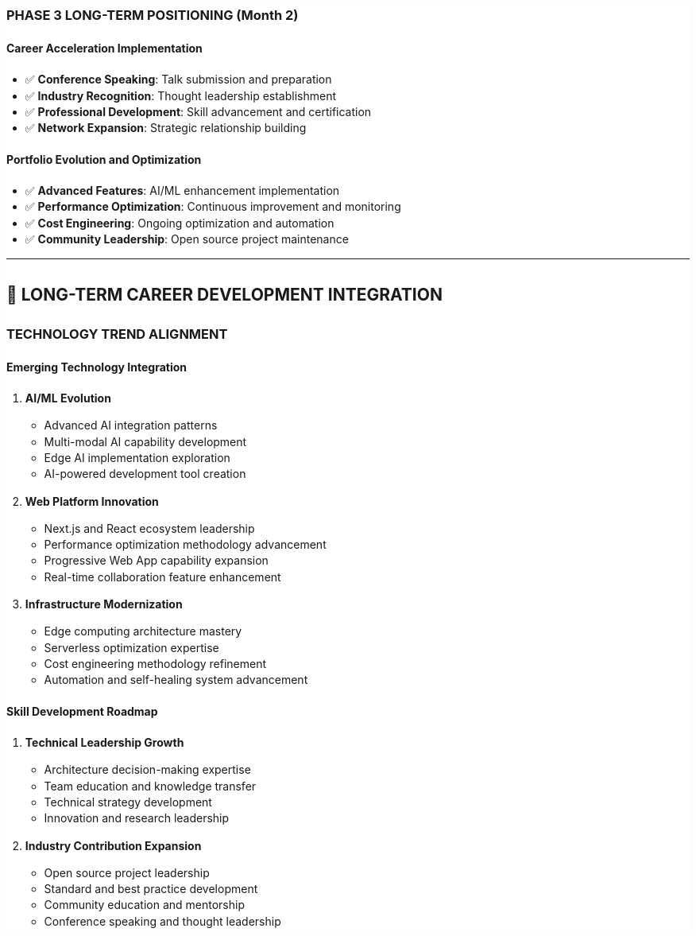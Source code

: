 ### PHASE 3 LONG-TERM POSITIONING (Month 2)

#### **Career Acceleration Implementation**
- ✅ **Conference Speaking**: Talk submission and preparation
- ✅ **Industry Recognition**: Thought leadership establishment
- ✅ **Professional Development**: Skill advancement and certification
- ✅ **Network Expansion**: Strategic relationship building

#### **Portfolio Evolution and Optimization**
- ✅ **Advanced Features**: AI/ML enhancement implementation
- ✅ **Performance Optimization**: Continuous improvement and monitoring
- ✅ **Cost Engineering**: Ongoing optimization and automation
- ✅ **Community Leadership**: Open source project maintenance

---

## 🚀 LONG-TERM CAREER DEVELOPMENT INTEGRATION

### TECHNOLOGY TREND ALIGNMENT

#### **Emerging Technology Integration**
1. **AI/ML Evolution**
   - Advanced AI integration patterns
   - Multi-modal AI capability development
   - Edge AI implementation exploration
   - AI-powered development tool creation

2. **Web Platform Innovation**
   - Next.js and React ecosystem leadership
   - Performance optimization methodology advancement
   - Progressive Web App capability expansion
   - Real-time collaboration feature enhancement

3. **Infrastructure Modernization**
   - Edge computing architecture mastery
   - Serverless optimization expertise
   - Cost engineering methodology refinement
   - Automation and self-healing system advancement

#### **Skill Development Roadmap**
1. **Technical Leadership Growth**
   - Architecture decision-making expertise
   - Team education and knowledge transfer
   - Technical strategy development
   - Innovation and research leadership

2. **Industry Contribution Expansion**
   - Open source project leadership
   - Standard and best practice development
   - Community education and mentorship
   - Conference speaking and thought leadership

